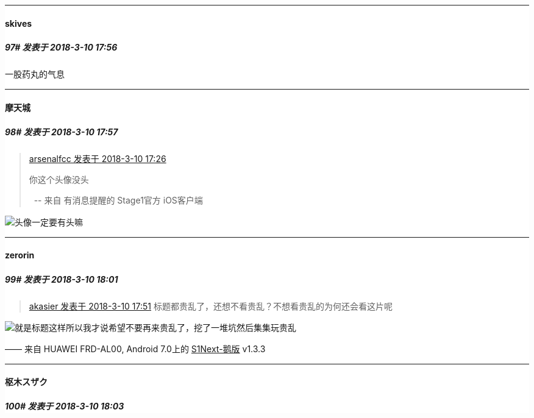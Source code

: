 





-----

####  skives  
##### 97#       发表于 2018-3-10 17:56




一股药丸的气息







-----

####  摩天城  
##### 98#       发表于 2018-3-10 17:57



<blockquote><a href="httphttps://bbs.saraba1st.com/2b/forum.php?mod=redirect&amp;goto=findpost&amp;pid=38805891&amp;ptid=1586984" target="_blank">arsenalfcc 发表于 2018-3-10 17:26</a>

你这个头像没头


  -- 来自 有消息提醒的 Stage1官方 iOS客户端</blockquote>
<img src="https://static.saraba1st.com/image/smiley/face2017/037.png" referrerpolicy="no-referrer">头像一定要有头嘛







-----

####  zerorin  
##### 99#       发表于 2018-3-10 18:01



<blockquote><a href="httphttps://bbs.saraba1st.com/2b/forum.php?mod=redirect&amp;goto=findpost&amp;pid=38806104&amp;ptid=1586984" target="_blank">akasier 发表于 2018-3-10 17:51</a>
标题都贵乱了，还想不看贵乱？不想看贵乱的为何还会看这片呢</blockquote>
<img src="https://static.saraba1st.com/image/smiley/face2017/003.png" referrerpolicy="no-referrer">就是标题这样所以我才说希望不要再来贵乱了，挖了一堆坑然后集集玩贵乱

—— 来自 HUAWEI FRD-AL00, Android 7.0上的 [S1Next-鹅版](https://github.com/ykrank/S1-Next/releases) v1.3.3







-----

####  枢木スザク  
##### 100#       发表于 2018-3-10 18:03
